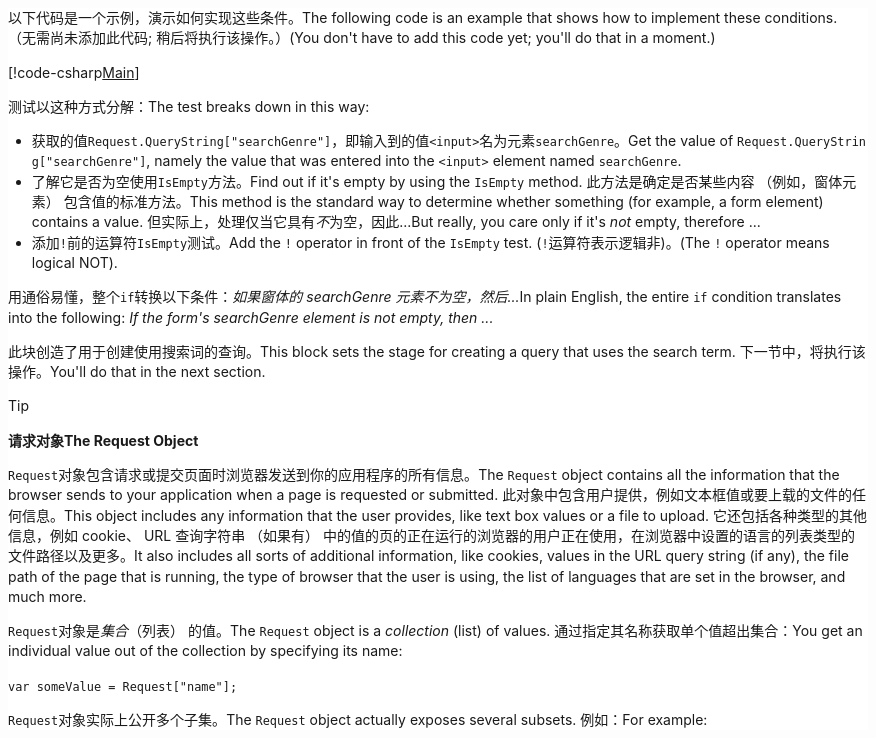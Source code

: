 <span data-ttu-id="e43f4-214">以下代码是一个示例，演示如何实现这些条件。</span><span class="sxs-lookup"><span data-stu-id="e43f4-214">The following code is an example that shows how to implement these conditions.</span></span> <span data-ttu-id="e43f4-215">（无需尚未添加此代码; 稍后将执行该操作。）</span><span class="sxs-lookup"><span data-stu-id="e43f4-215">(You don't have to add this code yet; you'll do that in a moment.)</span></span>

[!code-csharp[Main](form-basics/samples/sample3.cs)]

<span data-ttu-id="e43f4-216">测试以这种方式分解：</span><span class="sxs-lookup"><span data-stu-id="e43f4-216">The test breaks down in this way:</span></span>

- <span data-ttu-id="e43f4-217">获取的值`Request.QueryString["searchGenre"]`，即输入到的值`<input>`名为元素`searchGenre`。</span><span class="sxs-lookup"><span data-stu-id="e43f4-217">Get the value of `Request.QueryString["searchGenre"]`, namely the value that was entered into the `<input>` element named `searchGenre`.</span></span>
- <span data-ttu-id="e43f4-218">了解它是否为空使用`IsEmpty`方法。</span><span class="sxs-lookup"><span data-stu-id="e43f4-218">Find out if it's empty by using the `IsEmpty` method.</span></span> <span data-ttu-id="e43f4-219">此方法是确定是否某些内容 （例如，窗体元素） 包含值的标准方法。</span><span class="sxs-lookup"><span data-stu-id="e43f4-219">This method is the standard way to determine whether something (for example, a form element) contains a value.</span></span> <span data-ttu-id="e43f4-220">但实际上，处理仅当它具有*不*为空，因此...</span><span class="sxs-lookup"><span data-stu-id="e43f4-220">But really, you care only if it's *not* empty, therefore ...</span></span>
- <span data-ttu-id="e43f4-221">添加`!`前的运算符`IsEmpty`测试。</span><span class="sxs-lookup"><span data-stu-id="e43f4-221">Add the `!` operator in front of the `IsEmpty` test.</span></span> <span data-ttu-id="e43f4-222">(`!`运算符表示逻辑非)。</span><span class="sxs-lookup"><span data-stu-id="e43f4-222">(The `!` operator means logical NOT).</span></span>

<span data-ttu-id="e43f4-223">用通俗易懂，整个`if`转换以下条件：*如果窗体的 searchGenre 元素不为空，然后...*</span><span class="sxs-lookup"><span data-stu-id="e43f4-223">In plain English, the entire `if` condition translates into the following: *If the form's searchGenre element is not empty, then ...*</span></span>

<span data-ttu-id="e43f4-224">此块创造了用于创建使用搜索词的查询。</span><span class="sxs-lookup"><span data-stu-id="e43f4-224">This block sets the stage for creating a query that uses the search term.</span></span> <span data-ttu-id="e43f4-225">下一节中，将执行该操作。</span><span class="sxs-lookup"><span data-stu-id="e43f4-225">You'll do that in the next section.</span></span>

<a id="BKMK_TheRequestObject"></a>

> [!TIP] 
> 
> <span data-ttu-id="e43f4-226">**请求对象**</span><span class="sxs-lookup"><span data-stu-id="e43f4-226">**The Request Object**</span></span>
> 
> <span data-ttu-id="e43f4-227">`Request`对象包含请求或提交页面时浏览器发送到你的应用程序的所有信息。</span><span class="sxs-lookup"><span data-stu-id="e43f4-227">The `Request` object contains all the information that the browser sends to your application when a page is requested or submitted.</span></span> <span data-ttu-id="e43f4-228">此对象中包含用户提供，例如文本框值或要上载的文件的任何信息。</span><span class="sxs-lookup"><span data-stu-id="e43f4-228">This object includes any information that the user provides, like text box values or a file to upload.</span></span> <span data-ttu-id="e43f4-229">它还包括各种类型的其他信息，例如 cookie、 URL 查询字符串 （如果有） 中的值的页的正在运行的浏览器的用户正在使用，在浏览器中设置的语言的列表类型的文件路径以及更多。</span><span class="sxs-lookup"><span data-stu-id="e43f4-229">It also includes all sorts of additional information, like cookies, values in the URL query string (if any), the file path of the page that is running, the type of browser that the user is using, the list of languages that are set in the browser, and much more.</span></span>
> 
> <span data-ttu-id="e43f4-230">`Request`对象是*集合*（列表） 的值。</span><span class="sxs-lookup"><span data-stu-id="e43f4-230">The `Request` object is a *collection* (list) of values.</span></span> <span data-ttu-id="e43f4-231">通过指定其名称获取单个值超出集合：</span><span class="sxs-lookup"><span data-stu-id="e43f4-231">You get an individual value out of the collection by specifying its name:</span></span>
> 
> `var someValue = Request["name"];`
> 
> <span data-ttu-id="e43f4-232">`Request`对象实际上公开多个子集。</span><span class="sxs-lookup"><span data-stu-id="e43f4-232">The `Request` object actually exposes several subsets.</span></span> <span data-ttu-id="e43f4-233">例如：</span><span class="sxs-lookup"><span data-stu-id="e43f4-233">For example:</span></span>
> 